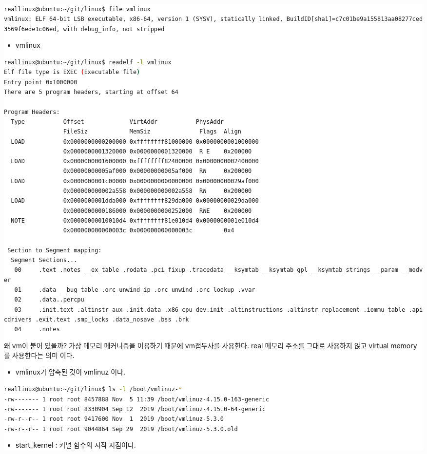 ```
reallinux@ubuntu:~/git/linux$ file vmlinux
vmlinux: ELF 64-bit LSB executable, x86-64, version 1 (SYSV), statically linked, BuildID[sha1]=c7c01be9a155813aa08277ced3569f6ede1c06ed, with debug_info, not stripped
```

* vmlinux 

```sh
reallinux@ubuntu:~/git/linux$ readelf -l vmlinux
Elf file type is EXEC (Executable file)
Entry point 0x1000000
There are 5 program headers, starting at offset 64

Program Headers:
  Type           Offset             VirtAddr           PhysAddr
                 FileSiz            MemSiz              Flags  Align
  LOAD           0x0000000000200000 0xffffffff81000000 0x0000000001000000
                 0x0000000001320000 0x0000000001320000  R E    0x200000
  LOAD           0x0000000001600000 0xffffffff82400000 0x0000000002400000
                 0x00000000005af000 0x00000000005af000  RW     0x200000
  LOAD           0x0000000001c00000 0x0000000000000000 0x00000000029af000
                 0x000000000002a558 0x000000000002a558  RW     0x200000
  LOAD           0x0000000001dda000 0xffffffff829da000 0x00000000029da000
                 0x0000000000186000 0x0000000000252000  RWE    0x200000
  NOTE           0x00000000010010d4 0xffffffff81e010d4 0x0000000001e010d4
                 0x000000000000003c 0x000000000000003c         0x4

 Section to Segment mapping:
  Segment Sections...
   00     .text .notes __ex_table .rodata .pci_fixup .tracedata __ksymtab __ksymtab_gpl __ksymtab_strings __param __modver
   01     .data __bug_table .orc_unwind_ip .orc_unwind .orc_lookup .vvar
   02     .data..percpu
   03     .init.text .altinstr_aux .init.data .x86_cpu_dev.init .altinstructions .altinstr_replacement .iommu_table .apicdrivers .exit.text .smp_locks .data_nosave .bss .brk
   04     .notes
```



왜 vm이 붙어 있을까? 가상 메모리 메커니즘을 이용하기 때문에 vm접두사를 사용한다. real 메모리 주소를 그대로 사용하지 않고 virtual memory를 사용한다는 의미 이다.

* vmlinux가 압축된 것이 vmlinuz 이다. 

```sh
reallinux@ubuntu:~/git/linux$ ls -l /boot/vmlinuz-*
-rw------- 1 root root 8457888 Nov  5 11:39 /boot/vmlinuz-4.15.0-163-generic
-rw------- 1 root root 8330904 Sep 12  2019 /boot/vmlinuz-4.15.0-64-generic
-rw-r--r-- 1 root root 9417600 Nov  1  2019 /boot/vmlinuz-5.3.0
-rw-r--r-- 1 root root 9044864 Sep 29  2019 /boot/vmlinuz-5.3.0.old
```



* start_kernel : 커널 함수의 시작 지점이다. 
